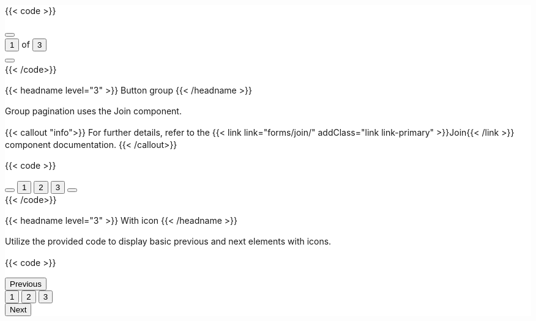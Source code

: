 {{< code >}}

<nav class="flex items-center gap-x-1">
  <button type="button" class="btn btn-text btn-square" aria-label="Previous Button">
    <span class="icon-[tabler--chevron-left] size-5 rtl:rotate-180"></span>
  </button>
  <div class="flex items-center gap-x-1">
    <button type="button" class="btn btn-text btn-square pointer-events-none" aria-current="page">1</button>
    <span class="text-base-content/80 mx-3">of</span>
    <button type="button" class="btn btn-text btn-square pointer-events-none">3</button>
  </div>
  <button type="button" class="btn btn-text btn-square" aria-label="Next Button">
    <span class="icon-[tabler--chevron-right] size-5 rtl:rotate-180"></span>
  </button>
</nav>
{{< /code>}}



{{< headname level="3" >}} Button group {{< /headname >}}

Group pagination uses the Join component.

{{< callout "info">}}
For further details, refer to the {{< link link="forms/join/" addClass="link link-primary" >}}Join{{< /link >}} component documentation.
{{< /callout>}}

{{< code >}}

<nav class="join">
  <button type="button" class="btn btn-soft btn-square join-item" aria-label="Previous Button">
    <span class="icon-[tabler--chevron-left] size-5 rtl:rotate-180"></span>
  </button>
  <button type="button" class="btn btn-soft join-item btn-square aria-[current='page']:text-bg-soft-primary">1</button>
  <button type="button" class="btn btn-soft join-item btn-square aria-[current='page']:text-bg-soft-primary" aria-current="page">2</button>
  <button type="button" class="btn btn-soft join-item btn-square aria-[current='page']:text-bg-soft-primary">3</button>
  <button type="button" class="btn btn-soft btn-square join-item" aria-label="Next Button">
    <span class="icon-[tabler--chevron-right] size-5 rtl:rotate-180"></span>
  </button>
</nav>
{{< /code>}}



{{< headname level="3" >}} With icon {{< /headname >}}

Utilize the provided code to display basic previous and next elements with icons.

{{< code >}}

<nav class="flex items-center gap-x-1">
  <button type="button" class="btn btn-soft max-sm:btn-square">
    <span class="icon-[tabler--chevron-left] size-5 rtl:rotate-180"></span>
    <span class="hidden sm:inline">Previous</span>
  </button>
  <div class="flex items-center gap-x-1">
    <button type="button" class="btn btn-soft btn-square aria-[current='page']:text-bg-soft-primary">1</button>
    <button type="button" class="btn btn-soft btn-square aria-[current='page']:text-bg-soft-primary" aria-current="page">2</button>
    <button type="button" class="btn btn-soft btn-square aria-[current='page']:text-bg-soft-primary">3</button>
  </div>
  <button type="button" class="btn btn-soft max-sm:btn-square">
    <span class="hidden sm:inline">Next</span>